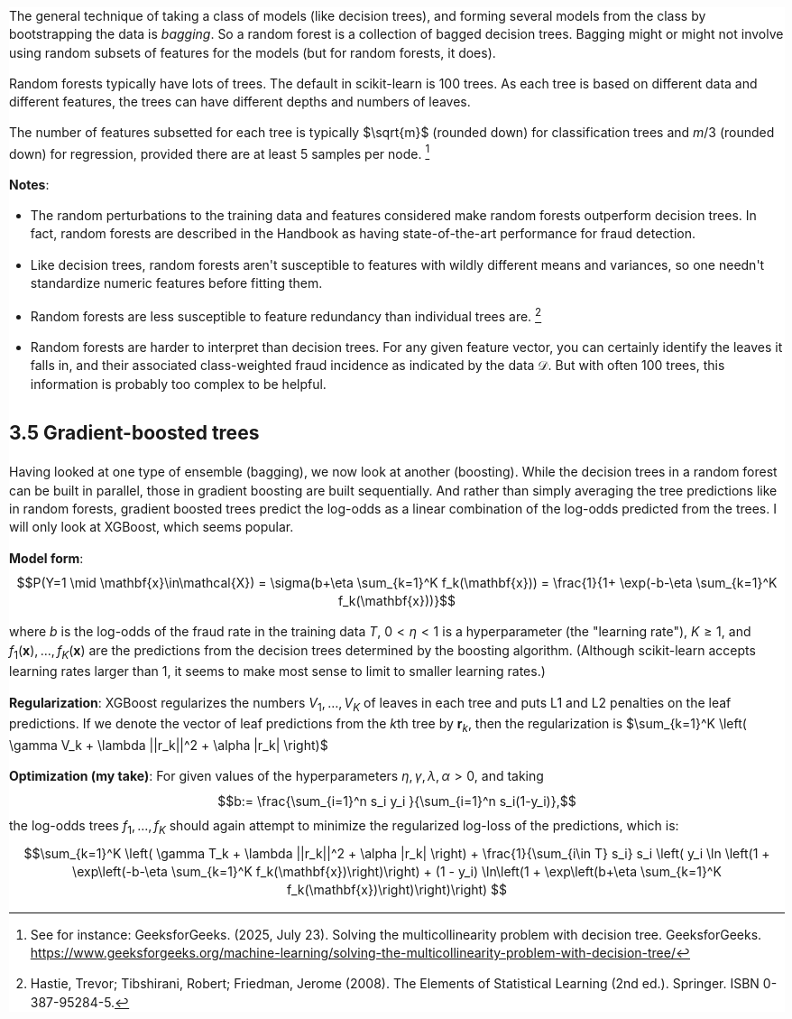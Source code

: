 The general technique of taking a class of models (like decision trees), and forming several models from the class by bootstrapping the data is $\textit{bagging}$. So a random forest is a collection of bagged decision trees. Bagging might or might not involve using random subsets of features for the models (but for random forests, it does).

Random forests typically have lots of trees.  The default in scikit-learn is 100 trees.  As each tree is based on different data and different features, the trees can have different depths and numbers of leaves.

The number of features subsetted for each tree is typically $\sqrt{m}$ (rounded down) for classification trees and 
$m/3$ (rounded down) for regression, provided there are at least 5 samples per node. [^8]

$\textbf{Notes}$:

- The random perturbations to the training data and features considered make random forests outperform decision trees. In fact, random forests are described in the Handbook as having state-of-the-art performance for fraud detection. 

- Like decision trees, random forests aren't susceptible to features with wildly different means and variances, so one needn't standardize numeric features before fitting them.

- Random forests are less susceptible to feature redundancy than individual trees are. [^9] 

- Random forests are harder to interpret than decision trees.  For any given feature vector, you can certainly identify the leaves it falls in, and their associated class-weighted fraud incidence as indicated by the data $\mathcal{D}$.  But with often 100 trees, this information is probably too complex to be helpful.

## 3.5 Gradient-boosted trees

Having looked at one type of ensemble (bagging), we now look at another (boosting).  While the decision trees in a random forest can be built in parallel, those in gradient boosting are built sequentially. And rather than simply averaging the tree predictions like in random forests, gradient boosted trees predict the log-odds as a linear combination of the log-odds predicted from the trees. I will only look at XGBoost, which seems popular.

$\textbf{Model form}$: 
$$P(Y=1 \mid \mathbf{x}\in\mathcal{X}) = \sigma(b+\eta \sum_{k=1}^K f_k(\mathbf{x})) = \frac{1}{1+ \exp(-b-\eta \sum_{k=1}^K f_k(\mathbf{x}))}$$ 

where $b$ is the log-odds of the fraud rate in the training data $T$, 
$0<\eta<1$ is a hyperparameter (the "learning rate"), $K\geq 1$, and $f_1(\mathbf{x}),..., f_K(\mathbf{x})$ are the predictions from the decision trees determined by the boosting algorithm.  (Although scikit-learn accepts learning rates larger than 1, it seems to make most sense to limit to smaller learning rates.) 

$\textbf{Regularization}$: 
XGBoost regularizes the numbers $V_1,\ldots, V_K$ of leaves in each tree and puts L1 and L2 penalties on the leaf predictions.  If we denote the vector of leaf predictions from the $k$th tree by 
$\mathbf{r}_k$, then the regularization is 
$\sum_{k=1}^K \left( \gamma V_k + \lambda ||r_k||^2 + \alpha |r_k| \right)$ 

$\textbf{Optimization (my take)}$: For given values of the hyperparameters $\eta, \gamma, \lambda, \alpha>0$, and taking 
$$b:= \frac{\sum_{i=1}^n s_i y_i }{\sum_{i=1}^n s_i(1-y_i)},$$ 
the log-odds trees $f_1,..., f_K$ should again attempt to minimize the regularized log-loss of the predictions, which is:
$$\sum_{k=1}^K \left( \gamma T_k + \lambda ||r_k||^2 + \alpha |r_k| \right) + \frac{1}{\sum_{i\in T} s_i} s_i \left( y_i \ln \left(1 + \exp\left(-b-\eta \sum_{k=1}^K f_k(\mathbf{x})\right)\right) + (1 - y_i) \ln\left(1 + \exp\left(b+\eta \sum_{k=1}^K f_k(\mathbf{x})\right)\right)\right) $$


[^1]: Franceschi, L., Frasconi, P., Salzo, S., Grazzi, R., & Pontil, M. (2018). Bilevel programming for hyperparameter optimization and meta-learning. Proceedings of the 35th International Conference on Machine Learning (ICML), 80, 1568–1577. https://proceedings.mlr.press/v80/franceschi18a.html
[^2]: https://en.wikipedia.org/wiki/Decision_tree_learning#cite_note-35
[^3]: Nielsen, D. (2016). Tree boosting with XGBoost: Why does XGBoost win "every" machine learning competition? [Master’s thesis, Norwegian University of Science and Technology]. NTNU Open. https://ntnuopen.ntnu.no/ntnu-xmlui/bitstream/handle/11250/2433761/16128_FULLTEXT.pdf?sequence=1&isAllowed=y. 
[^4]: Konstantinov, A. V., & Utkin, L. V. (2025). A novel gradient-based method for decision trees optimizing arbitrary differentiable loss functions. arXiv preprint arXiv:2503.17855. https://arxiv.org/abs/2503.17855
[^5]: Kohler, H., Akrour, R., & Preux, P. (2025). Breiman meets Bellman: Non-Greedy Decision Trees with MDPs. arXiv. https://arxiv.org/html/2309.12701v5#S3
[^6]: Bongiorno, D., D’Onofrio, A., & Triki, C. (2024). Loss-optimal classification trees: A generalized framework and the logistic case. TOP, 32(2), 409–446. https://doi.org/10.1007/s11750-024-00674-y
[^7]: van der Linden, J. G. M., Vos, D., de Weerdt, M., Verwer, S., & Demirović, E. (2025). Optimal or greedy decision trees? Revisiting their objectives, tuning, and performance. arXiv. https://arxiv.org/abs/2409.12788
[^8]: See for instance: GeeksforGeeks. (2025, July 23). Solving the multicollinearity problem with decision tree. GeeksforGeeks. https://www.geeksforgeeks.org/machine-learning/solving-the-multicollinearity-problem-with-decision-tree/
[^9]: Hastie, Trevor; Tibshirani, Robert; Friedman, Jerome (2008). The Elements of Statistical Learning (2nd ed.). Springer. ISBN 0-387-95284-5.
[^10]: Ding, Y., & Huang, S. (2024). A generalized framework with adaptive weighted soft-margin for imbalanced SVM classification. arXiv. https://arxiv.org/abs/2403.08378
[^11]: Hastie, T., Rosset, S., Tibshirani, R., & Zhu, J. (2004). The entire regularization path for the support vector machine. Journal of Machine Learning Research, 5, 1391–1415. http://www.jmlr.org/papers/volume5/hastie04a/hastie04a.pdf